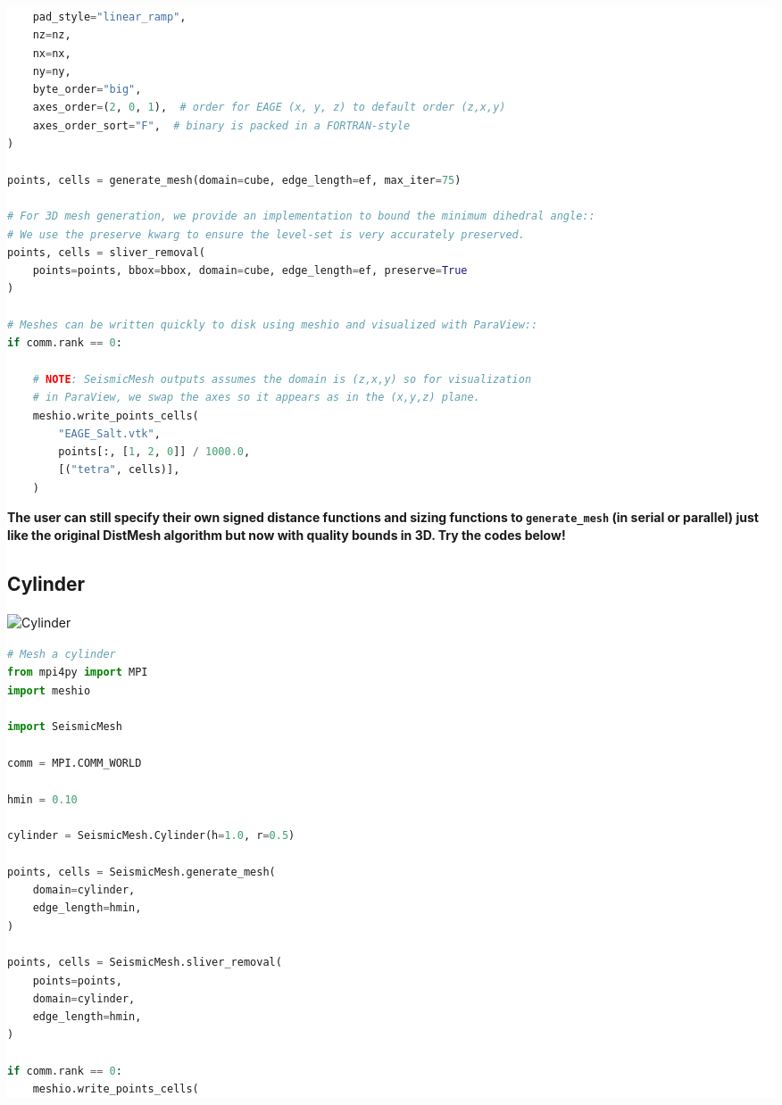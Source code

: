 ```python
    pad_style="linear_ramp",
    nz=nz,
    nx=nx,
    ny=ny,
    byte_order="big",
    axes_order=(2, 0, 1),  # order for EAGE (x, y, z) to default order (z,x,y)
    axes_order_sort="F",  # binary is packed in a FORTRAN-style
)

points, cells = generate_mesh(domain=cube, edge_length=ef, max_iter=75)

# For 3D mesh generation, we provide an implementation to bound the minimum dihedral angle::
# We use the preserve kwarg to ensure the level-set is very accurately preserved.
points, cells = sliver_removal(
    points=points, bbox=bbox, domain=cube, edge_length=ef, preserve=True
)

# Meshes can be written quickly to disk using meshio and visualized with ParaView::
if comm.rank == 0:

    # NOTE: SeismicMesh outputs assumes the domain is (z,x,y) so for visualization
    # in ParaView, we swap the axes so it appears as in the (x,y,z) plane.
    meshio.write_points_cells(
        "EAGE_Salt.vtk",
        points[:, [1, 2, 0]] / 1000.0,
        [("tetra", cells)],
    )
```


**The user can still specify their own signed distance functions and sizing functions to `generate_mesh` (in serial or parallel) just like the original DistMesh algorithm but now with quality bounds in 3D. Try the codes below!**

Cylinder
--------

<img alt="Cylinder" src="https://user-images.githubusercontent.com/18619644/97082301-0e7e9880-15df-11eb-9055-15394213d755.png" width="30%">

```python
# Mesh a cylinder
from mpi4py import MPI
import meshio

import SeismicMesh

comm = MPI.COMM_WORLD

hmin = 0.10

cylinder = SeismicMesh.Cylinder(h=1.0, r=0.5)

points, cells = SeismicMesh.generate_mesh(
    domain=cylinder,
    edge_length=hmin,
)

points, cells = SeismicMesh.sliver_removal(
    points=points,
    domain=cylinder,
    edge_length=hmin,
)

if comm.rank == 0:
    meshio.write_points_cells(
```

[style]: https://sphinx-rtd-tutorial.readthedocs.io/en/latest/docstrings.html